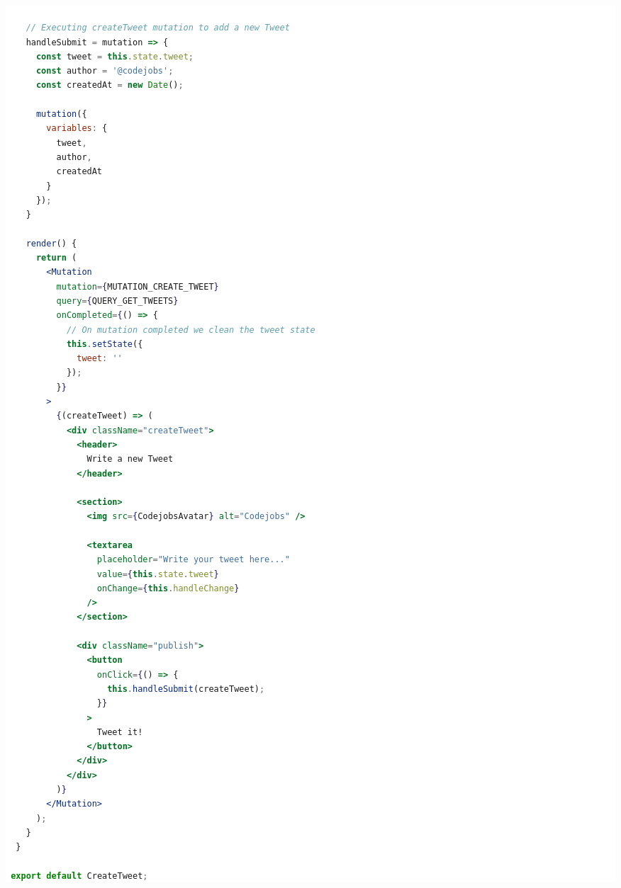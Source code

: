 ```jsx

    // Executing createTweet mutation to add a new Tweet
    handleSubmit = mutation => {
      const tweet = this.state.tweet;
      const author = '@codejobs';
      const createdAt = new Date();

      mutation({
        variables: {
          tweet,
          author,
          createdAt
        }
      });
    }

    render() {
      return (
        <Mutation
          mutation={MUTATION_CREATE_TWEET}
          query={QUERY_GET_TWEETS}
          onCompleted={() => {
            // On mutation completed we clean the tweet state 
            this.setState({
              tweet: ''
            });
          }}
        >
          {(createTweet) => (
            <div className="createTweet">
              <header>
                Write a new Tweet
              </header>

              <section>
                <img src={CodejobsAvatar} alt="Codejobs" />

                <textarea
                  placeholder="Write your tweet here..."
                  value={this.state.tweet}
                  onChange={this.handleChange}
                />
              </section>

              <div className="publish">
                <button
                  onClick={() => {
                    this.handleSubmit(createTweet);
                  }}
                >
                  Tweet it!
                </button>
              </div>
            </div>
          )}
        </Mutation>
      );
    }
  }

 export default CreateTweet;
```

